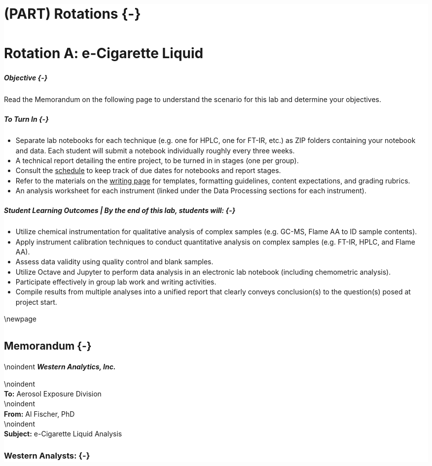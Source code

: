 # (PART) Rotations {-}

# Rotation A: e-Cigarette Liquid

##### **Objective** {-}

Read the Memorandum on the following page to understand the scenario for this lab and determine your objectives.

##### **To Turn In** {-}

- Separate lab notebooks for each technique (e.g. one for HPLC, one for FT-IR, etc.) as ZIP folders containing your notebook and data.  Each student will submit a notebook individually roughly every three weeks.
- A technical report detailing the entire project, to be turned in in stages (one per group).
- Consult the [schedule](/devel/chem370/schedule) to keep track of due dates for notebooks and report stages.  
- Refer to the materials on the [writing page](/devel/chem370/writing) for templates, formatting guidelines, content expectations, and grading rubrics.
- An analysis worksheet for each instrument (linked under the Data Processing sections for each instrument).

##### **Student Learning Outcomes** | *By the end of this lab, students will:*    {-}

- Utilize chemical instrumentation for qualitative analysis of complex samples (e.g. GC-MS, Flame AA to ID sample contents).  
- Apply instrument calibration techniques to conduct quantitative analysis on complex samples (e.g. FT-IR, HPLC, and Flame AA).   
- Assess data validity using quality control and blank samples.  
- Utilize Octave and Jupyter to perform data analysis in an electronic lab notebook (including chemometric analysis).  
- Participate effectively in group lab work and writing activities.  
- Compile results from multiple analyses into a unified report that clearly conveys conclusion(s) to the question(s) posed at project start.  

\newpage

## Memorandum {-}

\noindent
***Western Analytics, Inc.***

\noindent  
**To:** Aerosol Exposure Division  
\noindent  
**From:** Al Fischer, PhD    
\noindent  
**Subject:** e-Cigarette Liquid Analysis   

### Western Analysts: {-}
